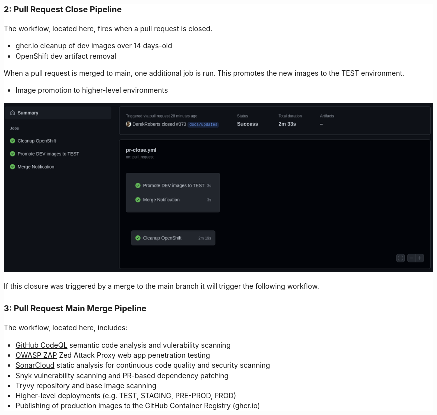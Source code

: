 ### 2: Pull Request Close Pipeline

The workflow, located [here](https://github.com/bcgov/nr-epd-digital-services/blob/main/.github/workflows/pr-close.yml), fires when a pull request is closed.

* ghcr.io cleanup of dev images over 14 days-old
* OpenShift dev artifact removal

When a pull request is merged to main, one additional job is run.  This promotes the new images to the TEST environment.

* Image promotion to higher-level environments

![Pull Request Close/Merge](.github/graphics/pr-cleanup.png)

If this closure was triggered by a merge to the main branch it will trigger the following workflow.

### 3: Pull Request Main Merge Pipeline

The workflow, located [here](https://github.com/bcgov/nr-epd-digital-services/blob/main/.github/workflows/merge-main.yml), includes:

* [GitHub CodeQL](https://codeql.github.com/) semantic code analysis and vulerability scanning
* [OWASP ZAP](https://www.zaproxy.org/) Zed Attack Proxy web app penetration testing
* [SonarCloud](https://sonarcloud.io/) static analysis for continuous code quality and security scanning
* [Snyk](https://snyk.io/) vulnerability scanning and PR-based dependency patching
* [Tryvy](https://aquasecurity.github.io/trivy) repository and base image scanning
* Higher-level deployments (e.g. TEST, STAGING, PRE-PROD, PROD)
* Publishing of production images to the GitHub Container Registry (ghcr.io)
